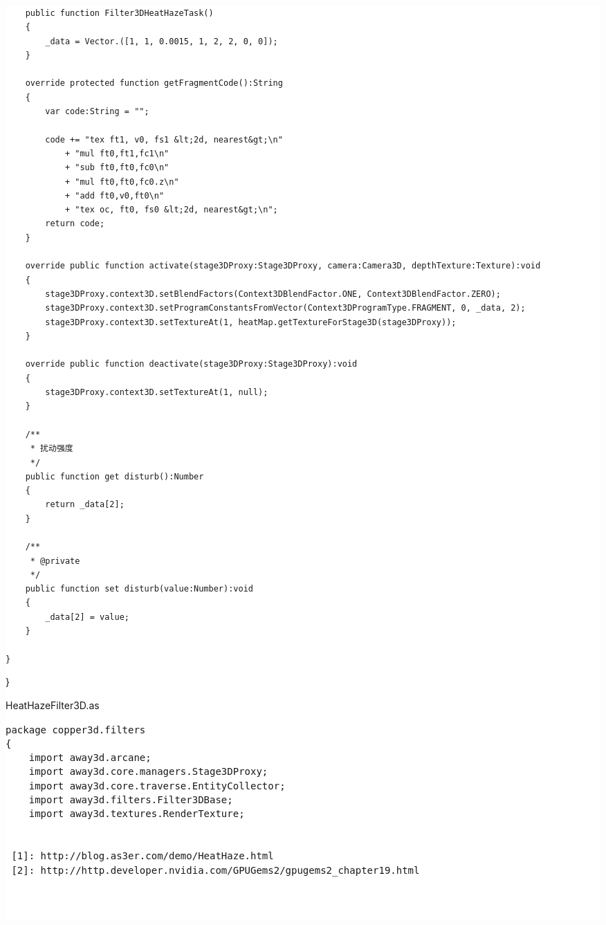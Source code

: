         public function Filter3DHeatHazeTask()
        {
            _data = Vector.([1, 1, 0.0015, 1, 2, 2, 0, 0]);
        }

        override protected function getFragmentCode():String
        {
            var code:String = "";

            code += "tex ft1, v0, fs1 &lt;2d, nearest&gt;\n"
                + "mul ft0,ft1,fc1\n"
                + "sub ft0,ft0,fc0\n"
                + "mul ft0,ft0,fc0.z\n"
                + "add ft0,v0,ft0\n"
                + "tex oc, ft0, fs0 &lt;2d, nearest&gt;\n";
            return code;
        }

        override public function activate(stage3DProxy:Stage3DProxy, camera:Camera3D, depthTexture:Texture):void
        {
            stage3DProxy.context3D.setBlendFactors(Context3DBlendFactor.ONE, Context3DBlendFactor.ZERO);
            stage3DProxy.context3D.setProgramConstantsFromVector(Context3DProgramType.FRAGMENT, 0, _data, 2);
            stage3DProxy.context3D.setTextureAt(1, heatMap.getTextureForStage3D(stage3DProxy));
        }

        override public function deactivate(stage3DProxy:Stage3DProxy):void
        {
            stage3DProxy.context3D.setTextureAt(1, null);
        }

        /**
         * 扰动强度 
         */
        public function get disturb():Number
        {
            return _data[2];
        }

        /**
         * @private
         */
        public function set disturb(value:Number):void
        {
            _data[2] = value;
        }

    }
}</pre>

HeatHazeFilter3D.as

<pre class="brush:as3">package copper3d.filters
{
    import away3d.arcane;
    import away3d.core.managers.Stage3DProxy;
    import away3d.core.traverse.EntityCollector;
    import away3d.filters.Filter3DBase;
    import away3d.textures.RenderTexture;


 [1]: http://blog.as3er.com/demo/HeatHaze.html
 [2]: http://http.developer.nvidia.com/GPUGems2/gpugems2_chapter19.html